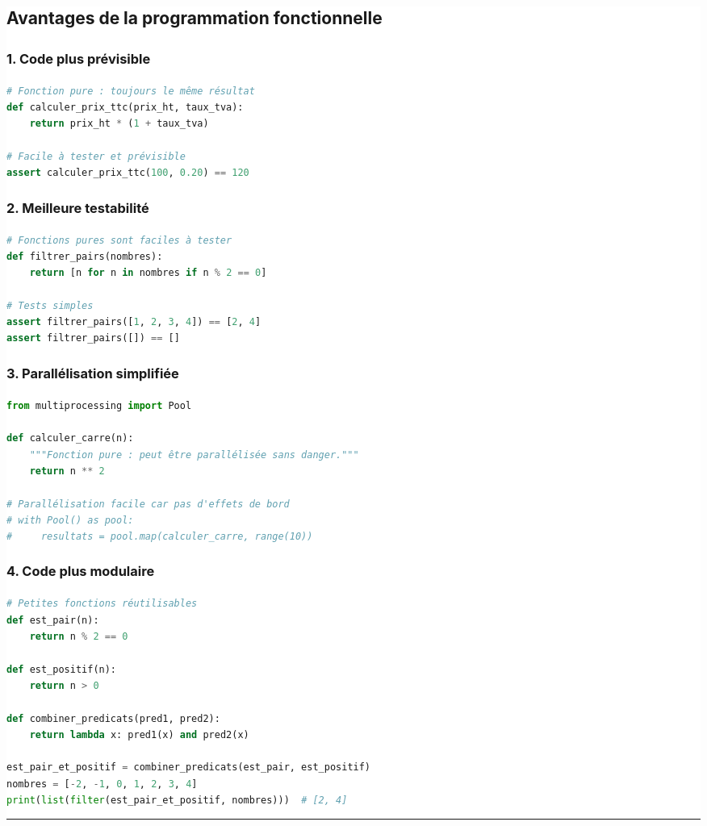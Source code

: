 
## Avantages de la programmation fonctionnelle

### 1. Code plus prévisible

```python
# Fonction pure : toujours le même résultat
def calculer_prix_ttc(prix_ht, taux_tva):
    return prix_ht * (1 + taux_tva)

# Facile à tester et prévisible
assert calculer_prix_ttc(100, 0.20) == 120
```

### 2. Meilleure testabilité

```python
# Fonctions pures sont faciles à tester
def filtrer_pairs(nombres):
    return [n for n in nombres if n % 2 == 0]

# Tests simples
assert filtrer_pairs([1, 2, 3, 4]) == [2, 4]
assert filtrer_pairs([]) == []
```

### 3. Parallélisation simplifiée

```python
from multiprocessing import Pool

def calculer_carre(n):
    """Fonction pure : peut être parallélisée sans danger."""
    return n ** 2

# Parallélisation facile car pas d'effets de bord
# with Pool() as pool:
#     resultats = pool.map(calculer_carre, range(10))
```

### 4. Code plus modulaire

```python
# Petites fonctions réutilisables
def est_pair(n):
    return n % 2 == 0

def est_positif(n):
    return n > 0

def combiner_predicats(pred1, pred2):
    return lambda x: pred1(x) and pred2(x)

est_pair_et_positif = combiner_predicats(est_pair, est_positif)
nombres = [-2, -1, 0, 1, 2, 3, 4]
print(list(filter(est_pair_et_positif, nombres)))  # [2, 4]
```

---